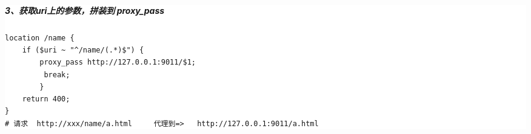##### 3、获取uri上的参数，拼装到 proxy_pass

```
location /name {
	if ($uri ~ "^/name/(.*)$") {
    	proxy_pass http://127.0.0.1:9011/$1;
         break;
        }
    return 400;
}
# 请求  http://xxx/name/a.html     代理到=>   http://127.0.0.1:9011/a.html 

```

